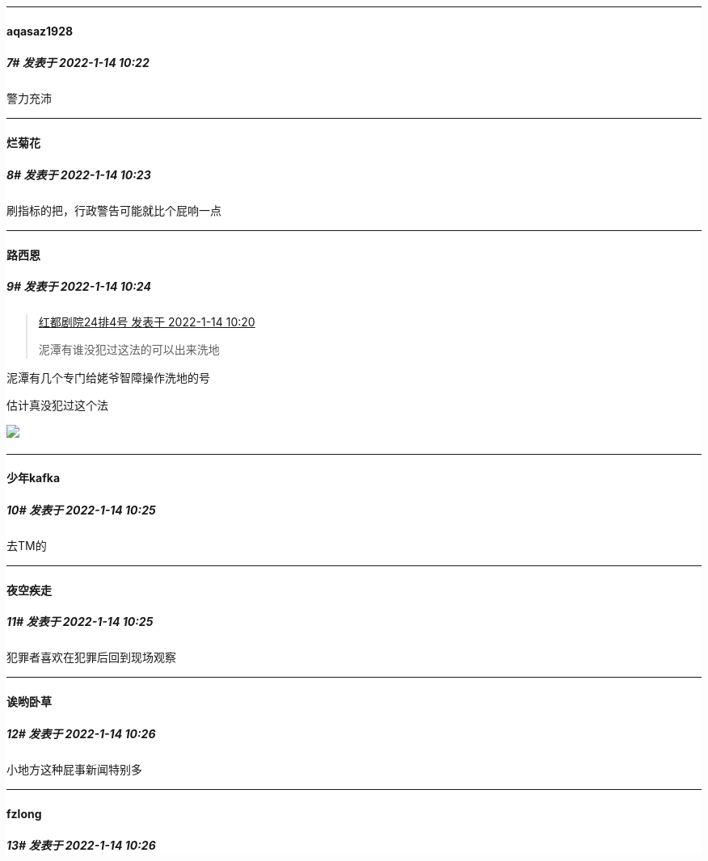 *****

####  aqasaz1928  
##### 7#       发表于 2022-1-14 10:22

警力充沛

*****

####  烂菊花  
##### 8#       发表于 2022-1-14 10:23

刷指标的把，行政警告可能就比个屁响一点

*****

####  路西恩  
##### 9#       发表于 2022-1-14 10:24

<blockquote><a href="httphttps://bbs.saraba1st.com/2b/forum.php?mod=redirect&amp;goto=findpost&amp;pid=54283453&amp;ptid=2047287" target="_blank">红都剧院24排4号 发表于 2022-1-14 10:20</a>

泥潭有谁没犯过这法的可以出来洗地</blockquote>
泥潭有几个专门给姥爷智障操作洗地的号

估计真没犯过这个法

<img src="https://static.saraba1st.com/image/smiley/face2017/067.png" referrerpolicy="no-referrer">

*****

####  少年kafka  
##### 10#       发表于 2022-1-14 10:25

去TM的

*****

####  夜空疾走  
##### 11#       发表于 2022-1-14 10:25

犯罪者喜欢在犯罪后回到现场观察

*****

####  诶哟卧草  
##### 12#       发表于 2022-1-14 10:26

小地方这种屁事新闻特别多

*****

####  fzlong  
##### 13#       发表于 2022-1-14 10:26

